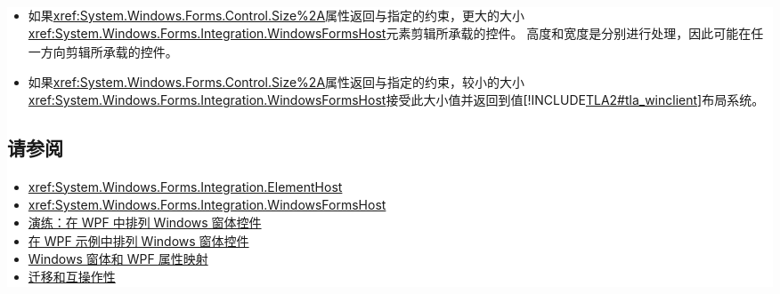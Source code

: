 -   如果<xref:System.Windows.Forms.Control.Size%2A>属性返回与指定的约束，更大的大小<xref:System.Windows.Forms.Integration.WindowsFormsHost>元素剪辑所承载的控件。 高度和宽度是分别进行处理，因此可能在任一方向剪辑所承载的控件。  
  
-   如果<xref:System.Windows.Forms.Control.Size%2A>属性返回与指定的约束，较小的大小<xref:System.Windows.Forms.Integration.WindowsFormsHost>接受此大小值并返回到值[!INCLUDE[TLA2#tla_winclient](../../../../includes/tla2sharptla-winclient-md.md)]布局系统。  
  
## <a name="see-also"></a>请参阅
- <xref:System.Windows.Forms.Integration.ElementHost>
- <xref:System.Windows.Forms.Integration.WindowsFormsHost>
- [演练：在 WPF 中排列 Windows 窗体控件](walkthrough-arranging-windows-forms-controls-in-wpf.md)
- [在 WPF 示例中排列 Windows 窗体控件](https://go.microsoft.com/fwlink/?LinkID=159971)
- [Windows 窗体和 WPF 属性映射](windows-forms-and-wpf-property-mapping.md)
- [迁移和互操作性](migration-and-interoperability.md)

